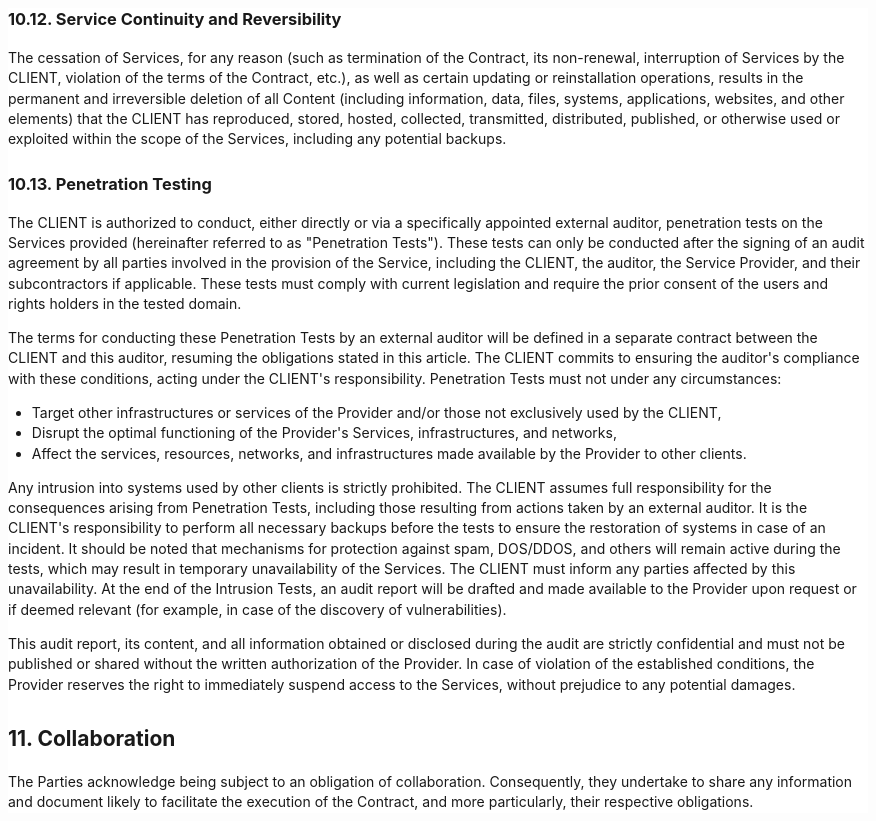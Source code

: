 ### 10.12. Service Continuity and Reversibility

The cessation of Services, for any reason (such as termination of the Contract, its non-renewal,
interruption of Services by the CLIENT, violation of the terms of the Contract, etc.), as well as certain updating or reinstallation operations,
results in the permanent and irreversible deletion of all Content (including information, data, files, systems, applications, websites, and other elements)
that the CLIENT has reproduced, stored, hosted, collected, transmitted, distributed, published, or otherwise used or exploited within the scope of the Services,
including any potential backups.

### 10.13. Penetration Testing

The CLIENT is authorized to conduct, either directly or via a specifically appointed external auditor, penetration tests on the Services provided
(hereinafter referred to as "Penetration Tests"). These tests can only be conducted after the signing of an audit agreement by all parties involved
in the provision of the Service, including the CLIENT, the auditor, the Service Provider, and their subcontractors if applicable.
These tests must comply with current legislation and require the prior consent of the users and rights holders in the tested domain.

The terms for conducting these Penetration Tests by an external auditor will be defined in a separate contract between the CLIENT and this auditor,
resuming the obligations stated in this article. The CLIENT commits to ensuring the auditor's compliance with these conditions, acting under the CLIENT's responsibility. Penetration Tests must not under any circumstances:

- Target other infrastructures or services of the Provider and/or those not exclusively used by the CLIENT,
- Disrupt the optimal functioning of the Provider's Services, infrastructures, and networks,
- Affect the services, resources, networks, and infrastructures made available by the Provider to other clients.

Any intrusion into systems used by other clients is strictly prohibited. The CLIENT assumes full responsibility for the consequences arising from Penetration Tests, including those resulting from actions taken by an external auditor. It is the CLIENT's responsibility to perform all necessary backups before the tests to ensure the restoration of systems in case of an incident.
It should be noted that mechanisms for protection against spam, DOS/DDOS, and others will remain active during the tests, which may result in temporary unavailability of the Services. The CLIENT must inform any parties affected by this unavailability. At the end of the Intrusion Tests, an audit report will be drafted and made available to the Provider upon request or if deemed relevant (for example, in case of the discovery of vulnerabilities).

This audit report, its content, and all information obtained or disclosed during the audit are strictly confidential and must not be published or shared without the written authorization of the Provider. In case of violation of the established conditions, the Provider reserves the right to immediately suspend access to the Services, without prejudice to any potential damages.

## 11. Collaboration
The Parties acknowledge being subject to an obligation of collaboration. Consequently, they undertake to share any information and document likely to facilitate the execution of the Contract, and more particularly, their respective obligations.
